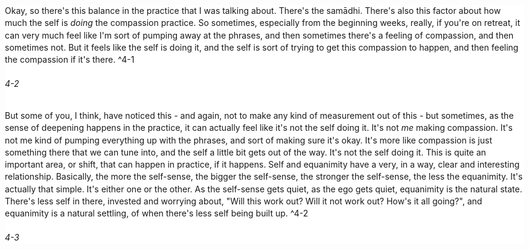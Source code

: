 Okay, so there's this balance in the practice that I was talking about. There's the <span class="firstLink"><a aria-label-position="top" aria-label="Samadhi" data-href="Samadhi" class="internal-link">samādhi</a></span>. There's also this factor about how much <span class="firstLink"><a data-href="the self" class="internal-link">the self</a></span> is _doing_ the <span class="firstLink"><a data-href="compassion" class="internal-link">compassion</a></span> practice. So sometimes, especially from the beginning weeks, really, if you're <span class="firstLink"><a aria-label-position="top" aria-label="Retreat" data-href="Retreat" class="internal-link">on retreat</a></span>, it can very much feel like I'm sort of pumping away at the phrases, and then sometimes there's a feeling of <span class="otherLink"><a data-href="compassion" class="internal-link">compassion</a></span>, and then sometimes not. But it feels like <span class="otherLink"><a data-href="the self" class="internal-link">the self</a></span> is doing it, and <span class="otherLink"><a data-href="the self" class="internal-link">the self</a></span> is sort of trying to get this <span class="otherLink"><a data-href="compassion" class="internal-link">compassion</a></span> to happen, and then feeling the <span class="otherLink"><a data-href="compassion" class="internal-link">compassion</a></span> if it's there<span class="firstLink"><a aria-label-position="top" aria-label="Equanimity in Compassion > How much is the self _doing_ the compassion practice" data-href="Equanimity in Compassion#How much is the self _doing_ the compassion practice" class="internal-link">.</a></span> ^4-1
###### 4-2
But some of you, I think, have noticed this - and again, not to make any kind of measurement out of this - but sometimes, as the sense of deepening happens in the practice, it can actually feel like it's not <span class="firstLink"><a data-href="the self" class="internal-link">the self</a></span> doing it. It's not _me_ making <span class="firstLink"><a data-href="compassion" class="internal-link">compassion</a></span>. It's not me kind of pumping everything up with the phrases, and sort of making sure it's okay. It's more like <span class="otherLink"><a data-href="compassion" class="internal-link">compassion</a></span> is just something there that we can tune into, and <span class="otherLink"><a data-href="the self" class="internal-link">the self</a></span> a little bit gets out of the way. It's not <span class="otherLink"><a data-href="the self" class="internal-link">the self</a></span> doing it. This is quite an important area, or shift, that can happen in practice, if it happens. Self and <span class="firstLink"><a data-href="equanimity" class="internal-link">equanimity</a></span> have a very, in a way, clear and interesting relationship. Basically, the more <span class="otherLink"><a data-href="the self" class="internal-link">the self</a></span>-sense, the bigger <span class="otherLink"><a data-href="the self" class="internal-link">the self</a></span>-sense, the stronger <span class="otherLink"><a data-href="the self" class="internal-link">the self</a></span>-sense, the less the <span class="otherLink"><a data-href="equanimity" class="internal-link">equanimity</a></span>. It's actually that simple. It's either one or the other. As <span class="otherLink"><a data-href="the self" class="internal-link">the self</a></span>-sense gets quiet, as the ego gets quiet, <span class="otherLink"><a data-href="equanimity" class="internal-link">equanimity</a></span> is the natural state. There's less self in there, invested and worrying about, "Will this work out? Will it not work out? How's it all going?", and <span class="otherLink"><a data-href="equanimity" class="internal-link">equanimity</a></span> is a natural settling, of when there's less self being built up<span class="firstLink"><a aria-label-position="top" aria-label="Equanimity in Compassion > As the self-sense gets quite equanimity becomes the natural state" data-href="Equanimity in Compassion#As the self-sense gets quite equanimity becomes the natural state" class="internal-link">.</a></span> ^4-2
###### 4-3